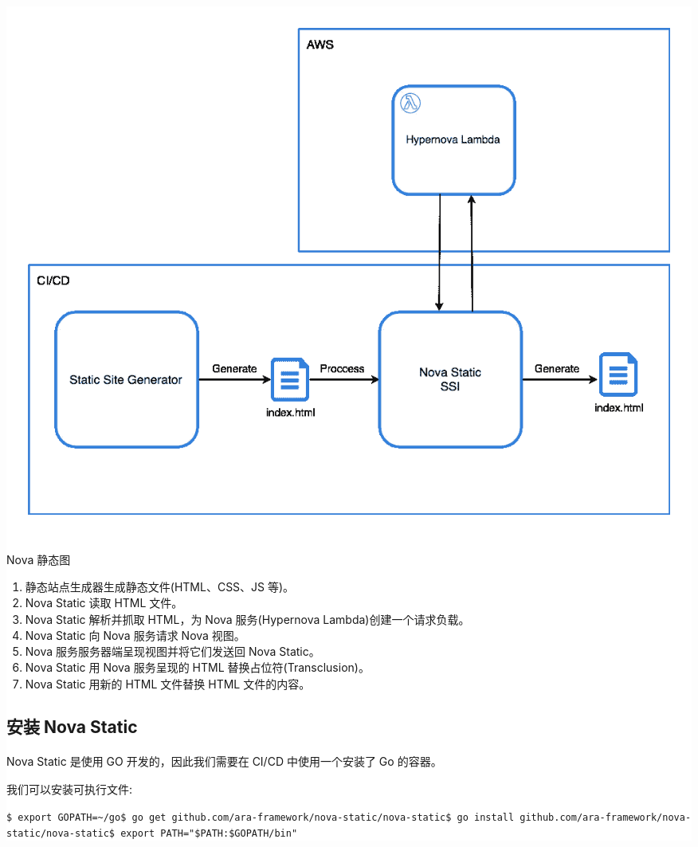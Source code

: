 ![](img/ea7019059f7a095a69856a6d489f6318.png)

Nova 静态图

1.  静态站点生成器生成静态文件(HTML、CSS、JS 等)。
2.  Nova Static 读取 HTML 文件。
3.  Nova Static 解析并抓取 HTML，为 Nova 服务(Hypernova Lambda)创建一个请求负载。
4.  Nova Static 向 Nova 服务请求 Nova 视图。
5.  Nova 服务服务器端呈现视图并将它们发送回 Nova Static。
6.  Nova Static 用 Nova 服务呈现的 HTML 替换占位符(Transclusion)。
7.  Nova Static 用新的 HTML 文件替换 HTML 文件的内容。

## **安装 Nova Static**

Nova Static 是使用 GO 开发的，因此我们需要在 CI/CD 中使用一个安装了 Go 的容器。

我们可以安装可执行文件:

```
$ export GOPATH=~/go$ go get github.com/ara-framework/nova-static/nova-static$ go install github.com/ara-framework/nova-static/nova-static$ export PATH="$PATH:$GOPATH/bin"
```
